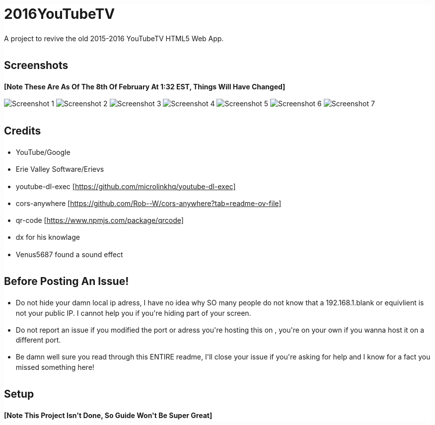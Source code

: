 
# 2016YouTubeTV

A project to revive the old 2015-2016 YouTubeTV HTML5 Web App.


## Screenshots

**[Note These Are As Of The 8th Of February At 1:32 EST, Things Will Have Changed]**

![Screenshot 1](screenshots/s1.png)
![Screenshot 2](screenshots/s2.png)
![Screenshot 3](screenshots/s3.png)
![Screenshot 4](screenshots/s4.png)
![Screenshot 5](screenshots/s5.png)
![Screenshot 6](screenshots/s6.png)
![Screenshot 7](screenshots/s7.png)

## Credits

- YouTube/Google

- Erie Valley Software/Erievs

- youtube-dl-exec [https://github.com/microlinkhq/youtube-dl-exec] 

- cors-anywhere [https://github.com/Rob--W/cors-anywhere?tab=readme-ov-file]

- qr-code [https://www.npmjs.com/package/qrcode]

- dx for his knowlage 

- Venus5687 found a sound effect

## Before Posting An Issue!

- Do not hide your damn local ip adress, I have no idea why SO many people
do not know that a 192.168.1.blank or equivlient is not your public IP. I
cannot help you if you're hiding part of your screen.

- Do not report an issue if you modified the port or adress you're hosting this on
, you're on your own if you wanna host it on a different port.

- Be damn well sure you read through this ENTIRE readme, I'll close your issue if you're
asking for help and I know for a fact you missed something here!

## Setup

**[Note This Project Isn't Done, So Guide Won't Be Super Great]**
